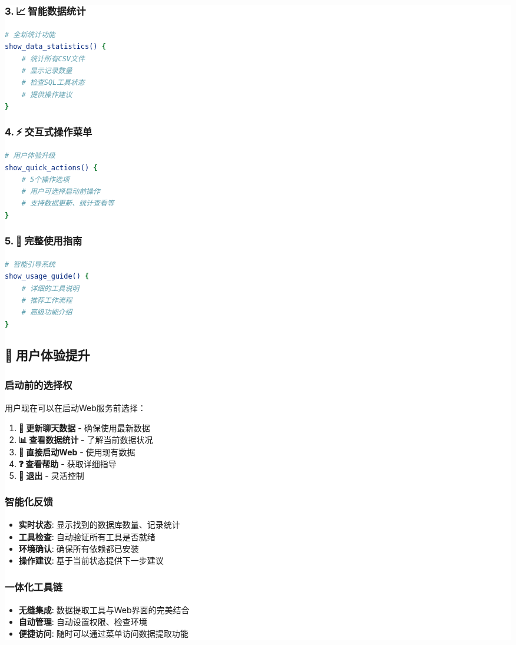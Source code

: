 ### 3. 📈 智能数据统计
```bash
# 全新统计功能
show_data_statistics() {
    # 统计所有CSV文件
    # 显示记录数量
    # 检查SQL工具状态
    # 提供操作建议
}
```

### 4. ⚡ 交互式操作菜单
```bash
# 用户体验升级
show_quick_actions() {
    # 5个操作选项
    # 用户可选择启动前操作
    # 支持数据更新、统计查看等
}
```

### 5. 🎯 完整使用指南
```bash
# 智能引导系统
show_usage_guide() {
    # 详细的工具说明
    # 推荐工作流程
    # 高级功能介绍
}
```

## 🚀 用户体验提升

### 启动前的选择权
用户现在可以在启动Web服务前选择：
1. **🔄 更新聊天数据** - 确保使用最新数据
2. **📊 查看数据统计** - 了解当前数据状况
3. **🚀 直接启动Web** - 使用现有数据
4. **❓ 查看帮助** - 获取详细指导
5. **🚪 退出** - 灵活控制

### 智能化反馈
- **实时状态**: 显示找到的数据库数量、记录统计
- **工具检查**: 自动验证所有工具是否就绪
- **环境确认**: 确保所有依赖都已安装
- **操作建议**: 基于当前状态提供下一步建议

### 一体化工具链
- **无缝集成**: 数据提取工具与Web界面的完美结合
- **自动管理**: 自动设置权限、检查环境
- **便捷访问**: 随时可以通过菜单访问数据提取功能
